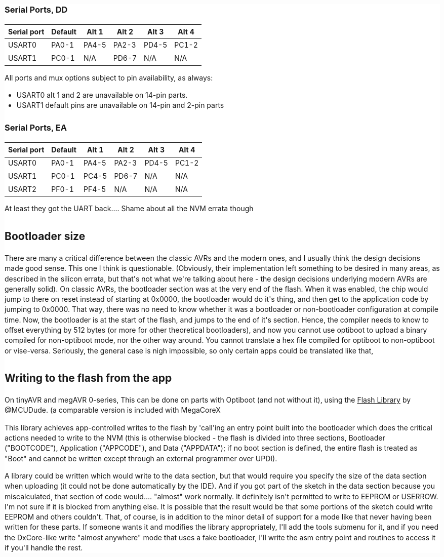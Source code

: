 ### Serial Ports, DD
| Serial port |Default| Alt 1 | Alt 2 | Alt 3 | Alt 4 |
|-------------|-------|-------|-------|-------|-------|
| USART0      | PA0-1 | PA4-5 | PA2-3 | PD4-5 | PC1-2 |
| USART1      | PC0-1 | N/A   | PD6-7 | N/A   | N/A   |
All ports and mux options subject to pin availability, as always:
* USART0 alt 1 and 2 are unavailable on 14-pin parts.
* USART1 default pins are unavailable on 14-pin and 2-pin parts

### Serial Ports, EA
| Serial port |Default| Alt 1 | Alt 2 | Alt 3 | Alt 4 |
|-------------|-------|-------|-------|-------|-------|
| USART0      | PA0-1 | PA4-5 | PA2-3 | PD4-5 | PC1-2 |
| USART1      | PC0-1 | PC4-5 | PD6-7 | N/A   | N/A   |
| USART2      | PF0-1 | PF4-5 | N/A   | N/A   | N/A   |

At least they got the UART back.... Shame about all the NVM errata though

## Bootloader size
There are many a critical difference between the classic AVRs and the modern ones, and I usually think the design decisions made good sense. This one I think is questionable. (Obviously, their implementation left something to be desired in many areas, as described in the silicon errata, but that's not what we're talking about here - the design decisions underlying modern AVRs are generally solid). On classic AVRs, the bootloader section was at the very end of the flash. When it was enabled, the chip would jump to there on reset instead of starting at 0x0000, the bootloader would do it's thing, and then get to the application code by jumping to 0x0000. That way, there was no need to know whether it was a bootloader or non-bootloader configuration at compile time. Now, the bootloader is at the start of the flash, and jumps to the end of it's section. Hence, the compiler needs to know to offset everything by 512 bytes (or more for other theoretical bootloaders), and now you cannot use optiboot to upload a binary compiled for non-optiboot mode, nor the other way around. You cannot translate a hex file compiled for optiboot to non-optiboot or vise-versa. Seriously, the general case is nigh impossible, so only certain apps could be translated like that,

## Writing to the flash from the app
On tinyAVR and megAVR 0-series, This can be done on parts with Optiboot (and not without it), using the [Flash Library](https://github.com/SpenceKonde/megaTinyCore/blob/master/megaavr/libraries/Optiboot_flasher) by @MCUDude. (a comparable version is included with MegaCoreX

This library achieves app-controlled writes to the flash by 'call'ing an entry point built into the bootloader which does the critical actions needed to write to the NVM (this is otherwise blocked - the flash is divided into three sections, Bootloader ("BOOTCODE"), Application ("APPCODE"), and Data ("APPDATA"); if no boot section is defined, the entire flash is treated as "Boot" and cannot be written except through an external programmer over UPDI).

A library could be written which would write to the data section, but that would require you specify the size of the data section when uploading (it could not be done automatically by the IDE). And if you got part of the sketch in the data section because you miscalculated, that section of code would.... "almost" work normally. It definitely isn't permitted to write to EEPROM or USERROW. I'm not sure if it is blocked from anything else. It is possible that the result would be that some portions of the sketch could write EEPROM and others couldn't. That, of course, is in addition to the minor detail of support for a mode like that never having been written for these parts. If someone wants it and modifies the library appropriately, I'll add the tools submenu for it, and if you need the DxCore-like write "almost anywhere" mode that uses a fake bootloader, I'll write the asm entry point and routines to access it if you'll handle the rest.
